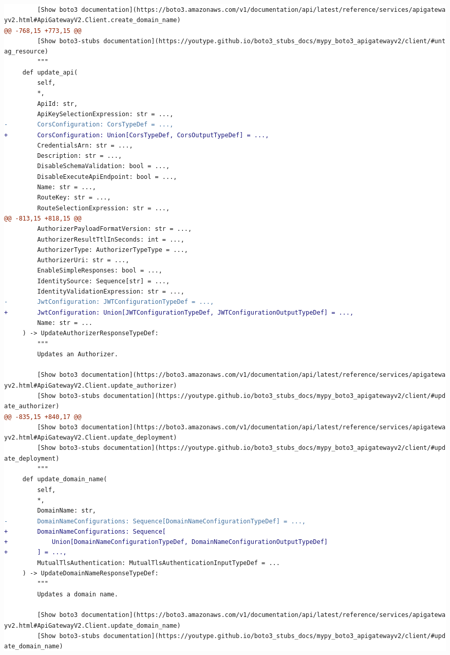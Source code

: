 ```diff
         [Show boto3 documentation](https://boto3.amazonaws.com/v1/documentation/api/latest/reference/services/apigatewayv2.html#ApiGatewayV2.Client.create_domain_name)
@@ -768,15 +773,15 @@
         [Show boto3-stubs documentation](https://youtype.github.io/boto3_stubs_docs/mypy_boto3_apigatewayv2/client/#untag_resource)
         """
     def update_api(
         self,
         *,
         ApiId: str,
         ApiKeySelectionExpression: str = ...,
-        CorsConfiguration: CorsTypeDef = ...,
+        CorsConfiguration: Union[CorsTypeDef, CorsOutputTypeDef] = ...,
         CredentialsArn: str = ...,
         Description: str = ...,
         DisableSchemaValidation: bool = ...,
         DisableExecuteApiEndpoint: bool = ...,
         Name: str = ...,
         RouteKey: str = ...,
         RouteSelectionExpression: str = ...,
@@ -813,15 +818,15 @@
         AuthorizerPayloadFormatVersion: str = ...,
         AuthorizerResultTtlInSeconds: int = ...,
         AuthorizerType: AuthorizerTypeType = ...,
         AuthorizerUri: str = ...,
         EnableSimpleResponses: bool = ...,
         IdentitySource: Sequence[str] = ...,
         IdentityValidationExpression: str = ...,
-        JwtConfiguration: JWTConfigurationTypeDef = ...,
+        JwtConfiguration: Union[JWTConfigurationTypeDef, JWTConfigurationOutputTypeDef] = ...,
         Name: str = ...
     ) -> UpdateAuthorizerResponseTypeDef:
         """
         Updates an Authorizer.
 
         [Show boto3 documentation](https://boto3.amazonaws.com/v1/documentation/api/latest/reference/services/apigatewayv2.html#ApiGatewayV2.Client.update_authorizer)
         [Show boto3-stubs documentation](https://youtype.github.io/boto3_stubs_docs/mypy_boto3_apigatewayv2/client/#update_authorizer)
@@ -835,15 +840,17 @@
         [Show boto3 documentation](https://boto3.amazonaws.com/v1/documentation/api/latest/reference/services/apigatewayv2.html#ApiGatewayV2.Client.update_deployment)
         [Show boto3-stubs documentation](https://youtype.github.io/boto3_stubs_docs/mypy_boto3_apigatewayv2/client/#update_deployment)
         """
     def update_domain_name(
         self,
         *,
         DomainName: str,
-        DomainNameConfigurations: Sequence[DomainNameConfigurationTypeDef] = ...,
+        DomainNameConfigurations: Sequence[
+            Union[DomainNameConfigurationTypeDef, DomainNameConfigurationOutputTypeDef]
+        ] = ...,
         MutualTlsAuthentication: MutualTlsAuthenticationInputTypeDef = ...
     ) -> UpdateDomainNameResponseTypeDef:
         """
         Updates a domain name.
 
         [Show boto3 documentation](https://boto3.amazonaws.com/v1/documentation/api/latest/reference/services/apigatewayv2.html#ApiGatewayV2.Client.update_domain_name)
         [Show boto3-stubs documentation](https://youtype.github.io/boto3_stubs_docs/mypy_boto3_apigatewayv2/client/#update_domain_name)
```